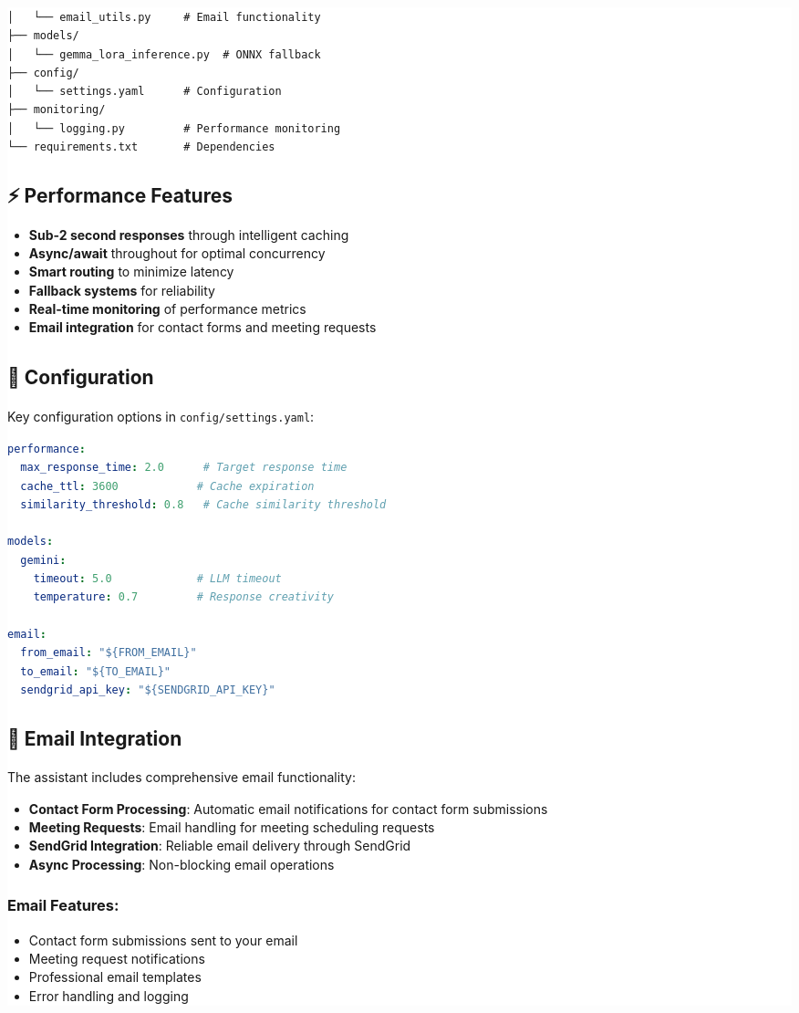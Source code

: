 ```
│   └── email_utils.py     # Email functionality
├── models/
│   └── gemma_lora_inference.py  # ONNX fallback
├── config/
│   └── settings.yaml      # Configuration
├── monitoring/
│   └── logging.py         # Performance monitoring
└── requirements.txt       # Dependencies
```

## ⚡ Performance Features

- **Sub-2 second responses** through intelligent caching
- **Async/await** throughout for optimal concurrency
- **Smart routing** to minimize latency
- **Fallback systems** for reliability
- **Real-time monitoring** of performance metrics
- **Email integration** for contact forms and meeting requests

## 🔧 Configuration

Key configuration options in `config/settings.yaml`:

```yaml
performance:
  max_response_time: 2.0      # Target response time
  cache_ttl: 3600            # Cache expiration
  similarity_threshold: 0.8   # Cache similarity threshold

models:
  gemini:
    timeout: 5.0             # LLM timeout
    temperature: 0.7         # Response creativity

email:
  from_email: "${FROM_EMAIL}"
  to_email: "${TO_EMAIL}"
  sendgrid_api_key: "${SENDGRID_API_KEY}"
```

## 📧 Email Integration

The assistant includes comprehensive email functionality:

- **Contact Form Processing**: Automatic email notifications for contact form submissions
- **Meeting Requests**: Email handling for meeting scheduling requests
- **SendGrid Integration**: Reliable email delivery through SendGrid
- **Async Processing**: Non-blocking email operations

### Email Features:
- Contact form submissions sent to your email
- Meeting request notifications
- Professional email templates
- Error handling and logging
